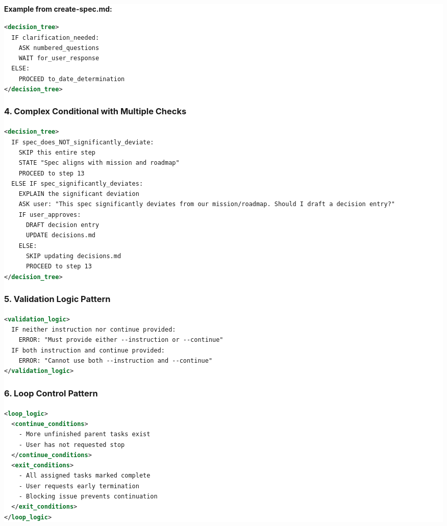 **Example from create-spec.md:**
```xml
<decision_tree>
  IF clarification_needed:
    ASK numbered_questions
    WAIT for_user_response
  ELSE:
    PROCEED to_date_determination
</decision_tree>
```

### 4. Complex Conditional with Multiple Checks

```xml
<decision_tree>
  IF spec_does_NOT_significantly_deviate:
    SKIP this entire step
    STATE "Spec aligns with mission and roadmap"
    PROCEED to step 13
  ELSE IF spec_significantly_deviates:
    EXPLAIN the significant deviation
    ASK user: "This spec significantly deviates from our mission/roadmap. Should I draft a decision entry?"
    IF user_approves:
      DRAFT decision entry
      UPDATE decisions.md
    ELSE:
      SKIP updating decisions.md
      PROCEED to step 13
</decision_tree>
```

### 5. Validation Logic Pattern

```xml
<validation_logic>
  IF neither instruction nor continue provided:
    ERROR: "Must provide either --instruction or --continue"
  IF both instruction and continue provided:
    ERROR: "Cannot use both --instruction and --continue"
</validation_logic>
```

### 6. Loop Control Pattern

```xml
<loop_logic>
  <continue_conditions>
    - More unfinished parent tasks exist
    - User has not requested stop
  </continue_conditions>
  <exit_conditions>
    - All assigned tasks marked complete
    - User requests early termination
    - Blocking issue prevents continuation
  </exit_conditions>
</loop_logic>
```
